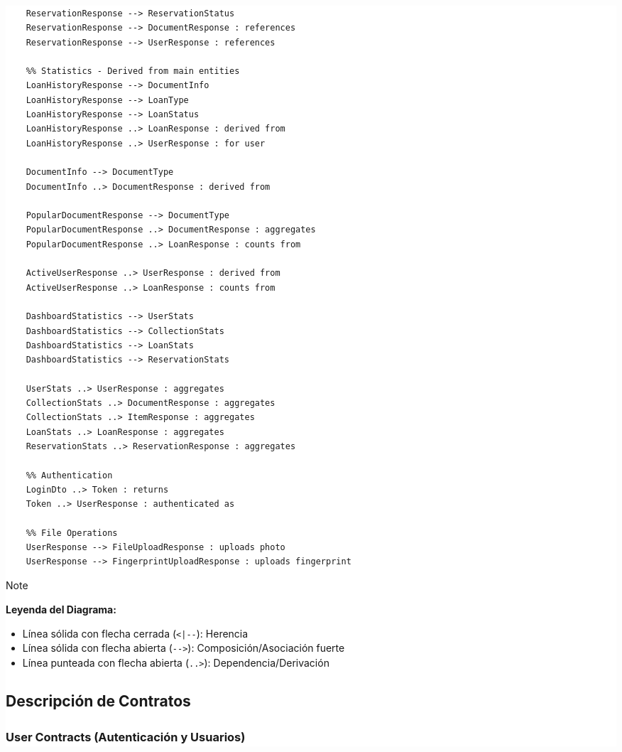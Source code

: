 ```mermaid
    ReservationResponse --> ReservationStatus
    ReservationResponse --> DocumentResponse : references
    ReservationResponse --> UserResponse : references

    %% Statistics - Derived from main entities
    LoanHistoryResponse --> DocumentInfo
    LoanHistoryResponse --> LoanType
    LoanHistoryResponse --> LoanStatus
    LoanHistoryResponse ..> LoanResponse : derived from
    LoanHistoryResponse ..> UserResponse : for user
    
    DocumentInfo --> DocumentType
    DocumentInfo ..> DocumentResponse : derived from
    
    PopularDocumentResponse --> DocumentType
    PopularDocumentResponse ..> DocumentResponse : aggregates
    PopularDocumentResponse ..> LoanResponse : counts from
    
    ActiveUserResponse ..> UserResponse : derived from
    ActiveUserResponse ..> LoanResponse : counts from

    DashboardStatistics --> UserStats
    DashboardStatistics --> CollectionStats
    DashboardStatistics --> LoanStats
    DashboardStatistics --> ReservationStats
    
    UserStats ..> UserResponse : aggregates
    CollectionStats ..> DocumentResponse : aggregates
    CollectionStats ..> ItemResponse : aggregates
    LoanStats ..> LoanResponse : aggregates
    ReservationStats ..> ReservationResponse : aggregates

    %% Authentication
    LoginDto ..> Token : returns
    Token ..> UserResponse : authenticated as

    %% File Operations
    UserResponse --> FileUploadResponse : uploads photo
    UserResponse --> FingerprintUploadResponse : uploads fingerprint
```
> [!Note]
> **Leyenda del Diagrama:**<br>
> - Línea sólida con flecha cerrada (`<|--`): Herencia<br>
> - Línea sólida con flecha abierta (`-->`): Composición/Asociación fuerte<br>
> - Línea punteada con flecha abierta (`..>`): Dependencia/Derivación

## Descripción de Contratos

### User Contracts (Autenticación y Usuarios)
